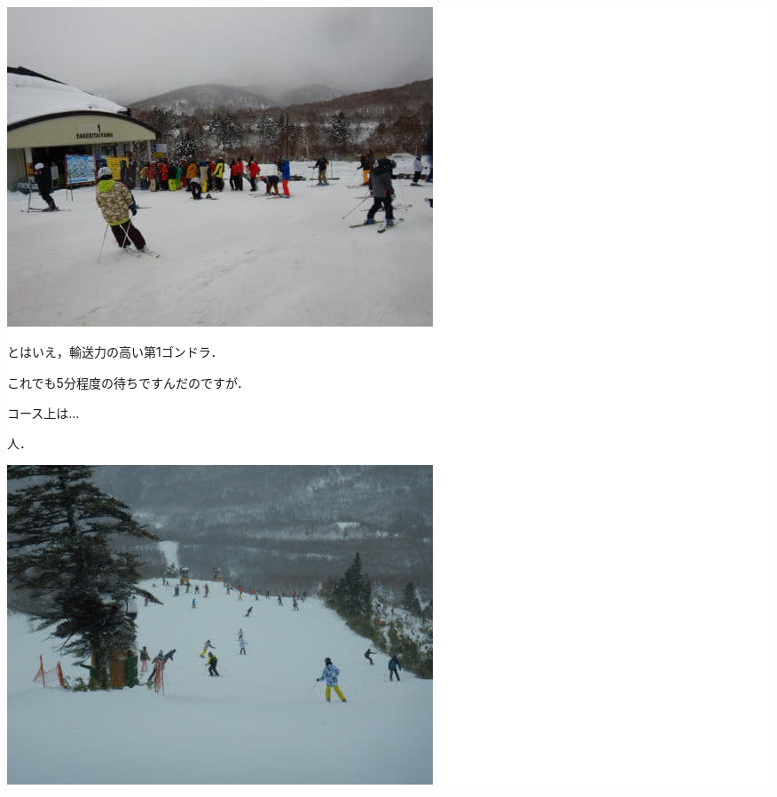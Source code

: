 ![949829ba52e8edeede2c552e2811edb4.jpg](images/949829ba52e8edeede2c552e2811edb4.jpg)




とはいえ，輸送力の高い第1ゴンドラ．


これでも5分程度の待ちですんだのですが．


コース上は…


人．




![2a40ed7ac34eb3e2a0c6a7ad720f95b8.jpg](images/2a40ed7ac34eb3e2a0c6a7ad720f95b8.jpg)
